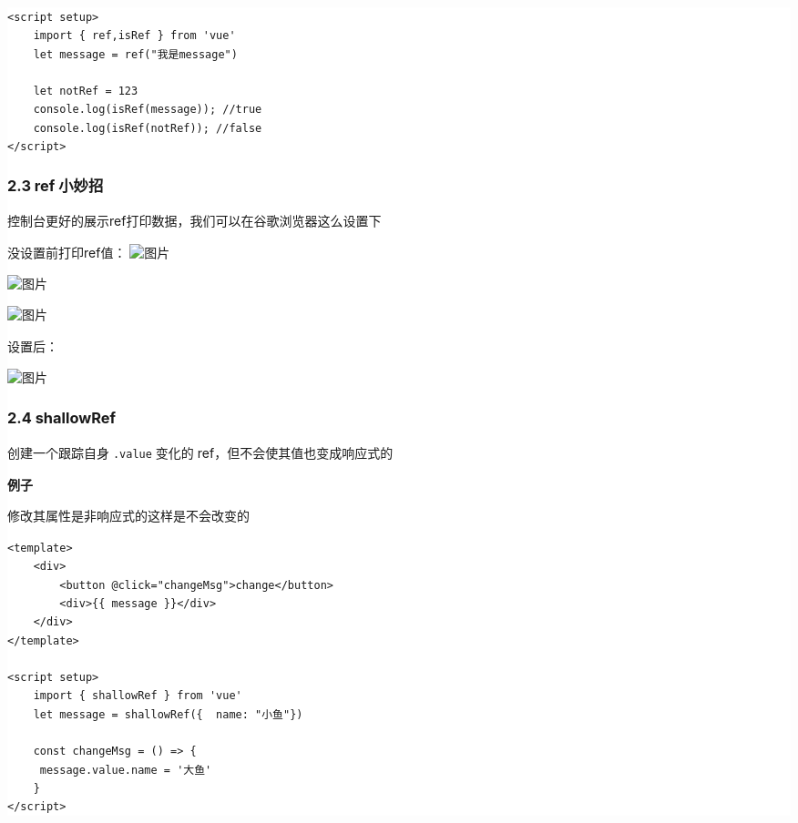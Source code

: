 ```vue
<script setup>
    import { ref,isRef } from 'vue'
    let message = ref("我是message")
    
    let notRef = 123
    console.log(isRef(message)); //true
    console.log(isRef(notRef)); //false
</script>
```

### 2.3  ref 小妙招

控制台更好的展示ref打印数据，我们可以在谷歌浏览器这么设置下

没设置前打印ref值：
![图片](https://mmbiz.qpic.cn/mmbiz_png/KaniaSHbNr9kYLp3jA4oglh5dFL2X6kdYszLGez0u6F48ic5YAssSPAvVDeUf9h7EFgmNw6OFvguj4OZksbTP7lQ/640?wx_fmt=png&tp=wxpic&wxfrom=5&wx_lazy=1&wx_co=1)



![图片](https://mmbiz.qpic.cn/mmbiz_png/KaniaSHbNr9kYLp3jA4oglh5dFL2X6kdYurTZqxicXaR4RP62Gvfm6cmiaBjDIicPnlBoPABibkVTWWBnU3ZDapNhpg/640?wx_fmt=png&tp=wxpic&wxfrom=5&wx_lazy=1&wx_co=1)

![图片](https://mmbiz.qpic.cn/mmbiz_png/KaniaSHbNr9kYLp3jA4oglh5dFL2X6kdYUO1iaWoVbPqoI6ZicckfULgeOicYiaOrzQLmiamYMqy98SFSx8YdNicOBgvQ/640?wx_fmt=png&tp=wxpic&wxfrom=5&wx_lazy=1&wx_co=1)

设置后：

![图片](https://mmbiz.qpic.cn/mmbiz_png/KaniaSHbNr9kYLp3jA4oglh5dFL2X6kdY0wURpib2JwjEmvYCsGXwBcicsEUfYq4ViaopncK9W9MGXiagUawmL35ftw/640?wx_fmt=png&tp=wxpic&wxfrom=5&wx_lazy=1&wx_co=1)



### 2.4  shallowRef

创建一个跟踪自身 `.value` 变化的 ref，但不会使其值也变成响应式的

**例子**

修改其属性是非响应式的这样是不会改变的



```vue
<template>  
	<div>    
    	<button @click="changeMsg">change</button>    
    	<div>{{ message }}</div>  
    </div>
</template>  

<script setup>
    import { shallowRef } from 'vue'
	let message = shallowRef({  name: "小鱼"}) 
    
	const changeMsg = () => {  
   	 message.value.name = '大鱼'
	}
</script>
```
